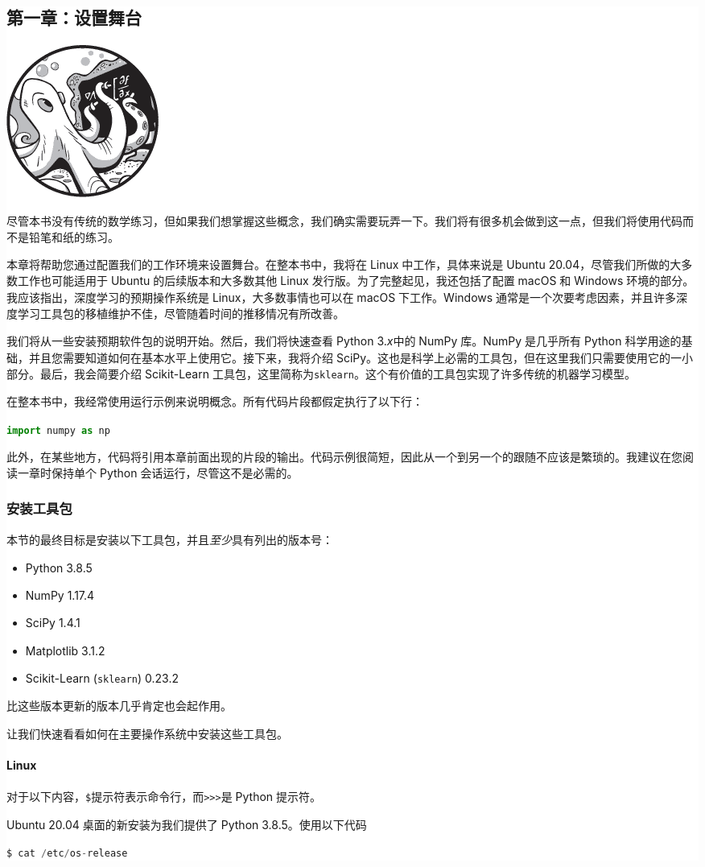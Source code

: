 ## 第一章：**设置舞台**

![image](img/common.jpg)

尽管本书没有传统的数学练习，但如果我们想掌握这些概念，我们确实需要玩弄一下。我们将有很多机会做到这一点，但我们将使用代码而不是铅笔和纸的练习。

本章将帮助您通过配置我们的工作环境来设置舞台。在整本书中，我将在 Linux 中工作，具体来说是 Ubuntu 20.04，尽管我们所做的大多数工作也可能适用于 Ubuntu 的后续版本和大多数其他 Linux 发行版。为了完整起见，我还包括了配置 macOS 和 Windows 环境的部分。我应该指出，深度学习的预期操作系统是 Linux，大多数事情也可以在 macOS 下工作。Windows 通常是一个次要考虑因素，并且许多深度学习工具包的移植维护不佳，尽管随着时间的推移情况有所改善。

我们将从一些安装预期软件包的说明开始。然后，我们将快速查看 Python 3.*x*中的 NumPy 库。NumPy 是几乎所有 Python 科学用途的基础，并且您需要知道如何在基本水平上使用它。接下来，我将介绍 SciPy。这也是科学上必需的工具包，但在这里我们只需要使用它的一小部分。最后，我会简要介绍 Scikit-Learn 工具包，这里简称为`sklearn`。这个有价值的工具包实现了许多传统的机器学习模型。

在整本书中，我经常使用运行示例来说明概念。所有代码片段都假定执行了以下行：

```py
import numpy as np
```

此外，在某些地方，代码将引用本章前面出现的片段的输出。代码示例很简短，因此从一个到另一个的跟随不应该是繁琐的。我建议在您阅读一章时保持单个 Python 会话运行，尽管这不是必需的。

### 安装工具包

本节的最终目标是安装以下工具包，并且*至少*具有列出的版本号：

+   Python 3.8.5

+   NumPy 1.17.4

+   SciPy 1.4.1

+   Matplotlib 3.1.2

+   Scikit-Learn (`sklearn`) 0.23.2

比这些版本更新的版本几乎肯定也会起作用。

让我们快速看看如何在主要操作系统中安装这些工具包。

#### Linux

对于以下内容，`$`提示符表示命令行，而`>>>`是 Python 提示符。

Ubuntu 20.04 桌面的新安装为我们提供了 Python 3.8.5。使用以下代码

```py
$ cat /etc/os-release
```
